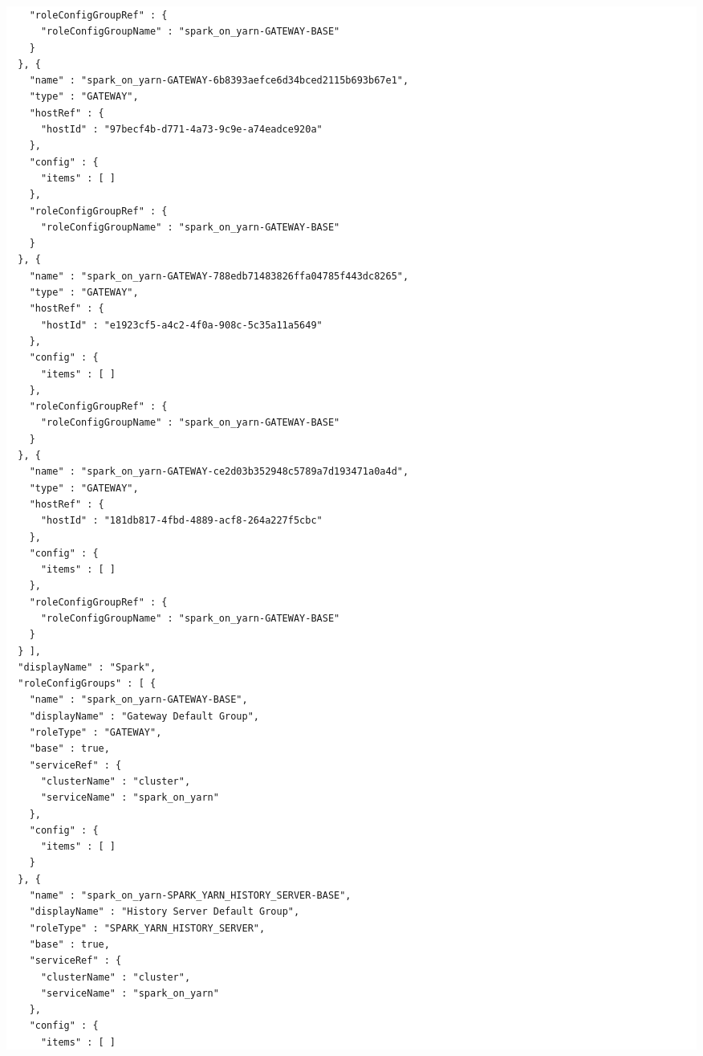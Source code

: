         "roleConfigGroupRef" : {
          "roleConfigGroupName" : "spark_on_yarn-GATEWAY-BASE"
        }
      }, {
        "name" : "spark_on_yarn-GATEWAY-6b8393aefce6d34bced2115b693b67e1",
        "type" : "GATEWAY",
        "hostRef" : {
          "hostId" : "97becf4b-d771-4a73-9c9e-a74eadce920a"
        },
        "config" : {
          "items" : [ ]
        },
        "roleConfigGroupRef" : {
          "roleConfigGroupName" : "spark_on_yarn-GATEWAY-BASE"
        }
      }, {
        "name" : "spark_on_yarn-GATEWAY-788edb71483826ffa04785f443dc8265",
        "type" : "GATEWAY",
        "hostRef" : {
          "hostId" : "e1923cf5-a4c2-4f0a-908c-5c35a11a5649"
        },
        "config" : {
          "items" : [ ]
        },
        "roleConfigGroupRef" : {
          "roleConfigGroupName" : "spark_on_yarn-GATEWAY-BASE"
        }
      }, {
        "name" : "spark_on_yarn-GATEWAY-ce2d03b352948c5789a7d193471a0a4d",
        "type" : "GATEWAY",
        "hostRef" : {
          "hostId" : "181db817-4fbd-4889-acf8-264a227f5cbc"
        },
        "config" : {
          "items" : [ ]
        },
        "roleConfigGroupRef" : {
          "roleConfigGroupName" : "spark_on_yarn-GATEWAY-BASE"
        }
      } ],
      "displayName" : "Spark",
      "roleConfigGroups" : [ {
        "name" : "spark_on_yarn-GATEWAY-BASE",
        "displayName" : "Gateway Default Group",
        "roleType" : "GATEWAY",
        "base" : true,
        "serviceRef" : {
          "clusterName" : "cluster",
          "serviceName" : "spark_on_yarn"
        },
        "config" : {
          "items" : [ ]
        }
      }, {
        "name" : "spark_on_yarn-SPARK_YARN_HISTORY_SERVER-BASE",
        "displayName" : "History Server Default Group",
        "roleType" : "SPARK_YARN_HISTORY_SERVER",
        "base" : true,
        "serviceRef" : {
          "clusterName" : "cluster",
          "serviceName" : "spark_on_yarn"
        },
        "config" : {
          "items" : [ ]